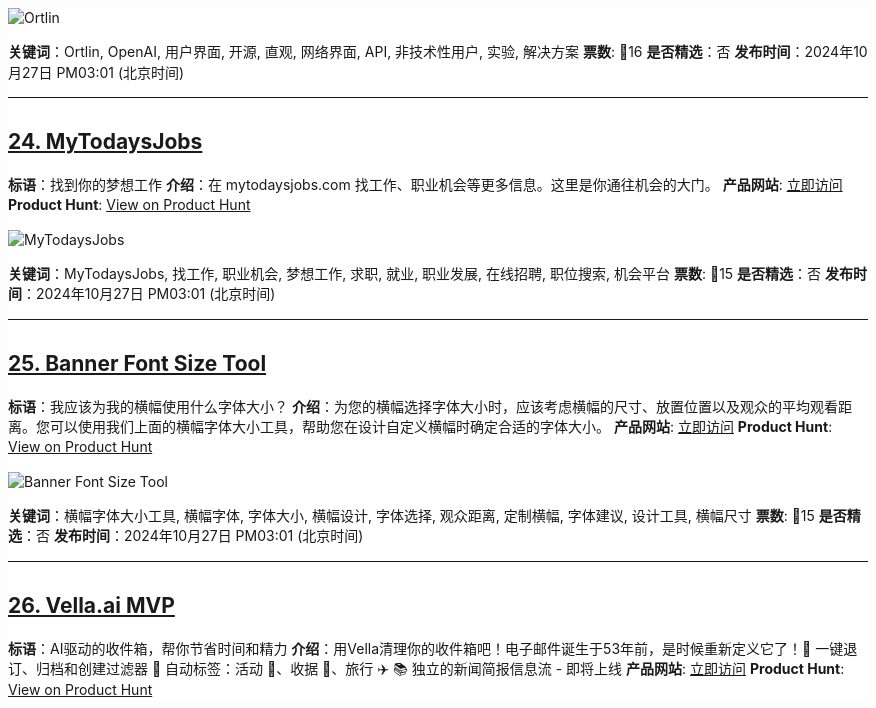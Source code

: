 ![Ortlin](https://ph-files.imgix.net/dbfdfdb9-60fa-4035-90f3-6741e5e84cdf.png?auto=format&fit=crop&frame=1&h=512&w=1024)

**关键词**：Ortlin, OpenAI, 用户界面, 开源, 直观, 网络界面, API, 非技术性用户, 实验, 解决方案
**票数**: 🔺16
**是否精选**：否
**发布时间**：2024年10月27日 PM03:01 (北京时间)

---

## [24. MyTodaysJobs](https://www.producthunt.com/posts/mytodaysjobs?utm_campaign=producthunt-api&utm_medium=api-v2&utm_source=Application%3A+decohack+%28ID%3A+131684%29)
**标语**：找到你的梦想工作
**介绍**：在 mytodaysjobs.com 找工作、职业机会等更多信息。这里是你通往机会的大门。
**产品网站**: [立即访问](https://www.producthunt.com/r/PIYGWSRGM5YH6W?utm_campaign=producthunt-api&utm_medium=api-v2&utm_source=Application%3A+decohack+%28ID%3A+131684%29)
**Product Hunt**: [View on Product Hunt](https://www.producthunt.com/posts/mytodaysjobs?utm_campaign=producthunt-api&utm_medium=api-v2&utm_source=Application%3A+decohack+%28ID%3A+131684%29)

![MyTodaysJobs](https://ph-files.imgix.net/b5ae8c7f-683e-4d25-a575-92c882f6d5b9.png?auto=format&fit=crop&frame=1&h=512&w=1024)

**关键词**：MyTodaysJobs, 找工作, 职业机会, 梦想工作, 求职, 就业, 职业发展, 在线招聘, 职位搜索, 机会平台
**票数**: 🔺15
**是否精选**：否
**发布时间**：2024年10月27日 PM03:01 (北京时间)

---

## [25. Banner Font Size Tool](https://www.producthunt.com/posts/banner-font-size-tool?utm_campaign=producthunt-api&utm_medium=api-v2&utm_source=Application%3A+decohack+%28ID%3A+131684%29)
**标语**：我应该为我的横幅使用什么字体大小？
**介绍**：为您的横幅选择字体大小时，应该考虑横幅的尺寸、放置位置以及观众的平均观看距离。您可以使用我们上面的横幅字体大小工具，帮助您在设计自定义横幅时确定合适的字体大小。
**产品网站**: [立即访问](https://www.producthunt.com/r/GUVM3DGPYRBSLI?utm_campaign=producthunt-api&utm_medium=api-v2&utm_source=Application%3A+decohack+%28ID%3A+131684%29)
**Product Hunt**: [View on Product Hunt](https://www.producthunt.com/posts/banner-font-size-tool?utm_campaign=producthunt-api&utm_medium=api-v2&utm_source=Application%3A+decohack+%28ID%3A+131684%29)

![Banner Font Size Tool](https://ph-files.imgix.net/59876576-3356-493f-bfde-8e87331fa40a.jpeg?auto=format&fit=crop&frame=1&h=512&w=1024)

**关键词**：横幅字体大小工具, 横幅字体, 字体大小, 横幅设计, 字体选择, 观众距离, 定制横幅, 字体建议, 设计工具, 横幅尺寸
**票数**: 🔺15
**是否精选**：否
**发布时间**：2024年10月27日 PM03:01 (北京时间)

---

## [26. Vella.ai MVP](https://www.producthunt.com/posts/vella-ai-mvp?utm_campaign=producthunt-api&utm_medium=api-v2&utm_source=Application%3A+decohack+%28ID%3A+131684%29)
**标语**：AI驱动的收件箱，帮你节省时间和精力
**介绍**：用Vella清理你的收件箱吧！电子邮件诞生于53年前，是时候重新定义它了！🧹 一键退订、归档和创建过滤器 🦾 自动标签：活动 📆、收据 🧾、旅行 ✈️ 📚 独立的新闻简报信息流 - 即将上线
**产品网站**: [立即访问](https://www.producthunt.com/r/AS4GL3JX6QWMAM?utm_campaign=producthunt-api&utm_medium=api-v2&utm_source=Application%3A+decohack+%28ID%3A+131684%29)
**Product Hunt**: [View on Product Hunt](https://www.producthunt.com/posts/vella-ai-mvp?utm_campaign=producthunt-api&utm_medium=api-v2&utm_source=Application%3A+decohack+%28ID%3A+131684%29)
